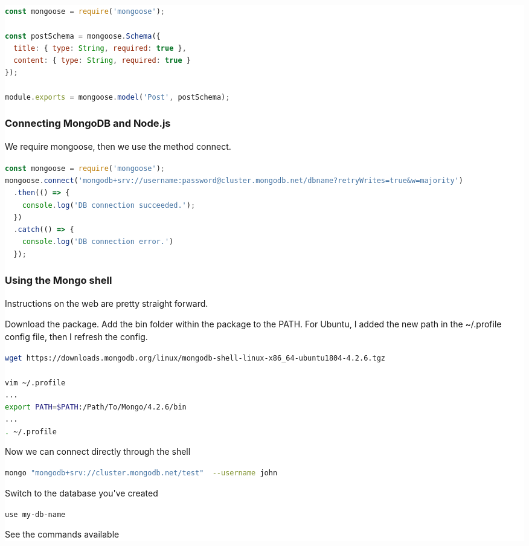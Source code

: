 ```javascript
const mongoose = require('mongoose');

const postSchema = mongoose.Schema({
  title: { type: String, required: true },
  content: { type: String, required: true }
});

module.exports = mongoose.model('Post', postSchema);
```

### Connecting MongoDB and Node.js

We require mongoose, then we use the method connect.

```javascript
const mongoose = require('mongoose');
mongoose.connect('mongodb+srv://username:password@cluster.mongodb.net/dbname?retryWrites=true&w=majority')
  .then(() => {
    console.log('DB connection succeeded.');
  })
  .catch(() => {
    console.log('DB connection error.')
  });
```

### Using the Mongo shell

Instructions on the web are pretty straight forward.

Download the package.
Add the bin folder within the package to the PATH. 
For Ubuntu, I added the new path in the ~/.profile config file, then I refresh the config.

```bash
wget https://downloads.mongodb.org/linux/mongodb-shell-linux-x86_64-ubuntu1804-4.2.6.tgz

vim ~/.profile
...
export PATH=$PATH:/Path/To/Mongo/4.2.6/bin
...
. ~/.profile
```
Now we can connect directly through the shell

```bash
mongo "mongodb+srv://cluster.mongodb.net/test"  --username john
```

Switch to the database you've created

```bash
use my-db-name
```

See the commands available
